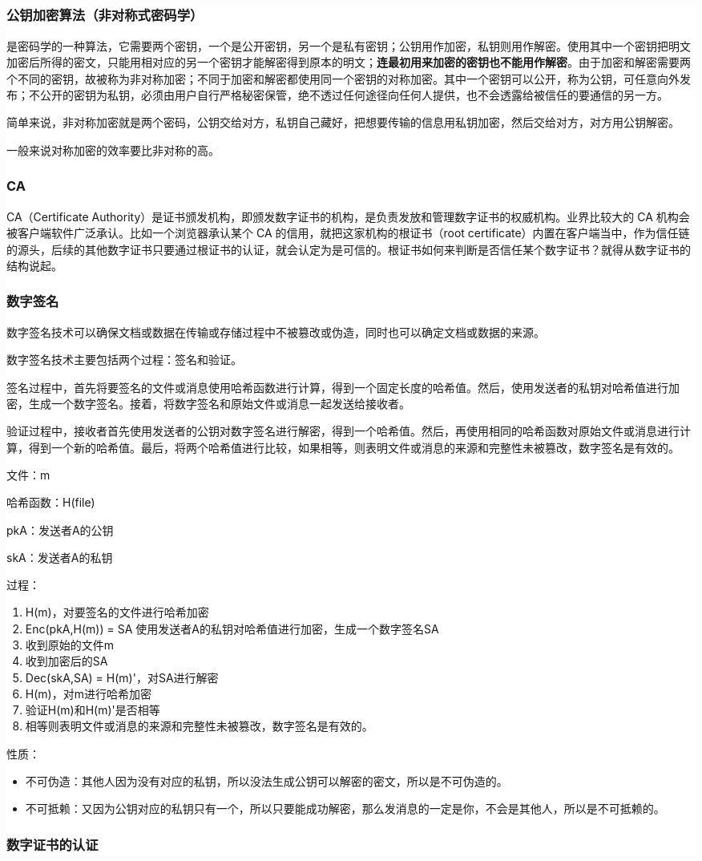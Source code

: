 ### 公钥加密算法（非对称式密码学）

是密码学的一种算法，它需要两个密钥，一个是公开密钥，另一个是私有密钥；公钥用作加密，私钥则用作解密。使用其中一个密钥把明文加密后所得的密文，只能用相对应的另一个密钥才能解密得到原本的明文；**连最初用来加密的密钥也不能用作解密**。由于加密和解密需要两个不同的密钥，故被称为非对称加密；不同于加密和解密都使用同一个密钥的对称加密。其中一个密钥可以公开，称为公钥，可任意向外发布；不公开的密钥为私钥，必须由用户自行严格秘密保管，绝不透过任何途径向任何人提供，也不会透露给被信任的要通信的另一方。

简单来说，非对称加密就是两个密码，公钥交给对方，私钥自己藏好，把想要传输的信息用私钥加密，然后交给对方，对方用公钥解密。

一般来说对称加密的效率要比非对称的高。

### CA

CA（Certificate Authority）是证书颁发机构，即颁发数字证书的机构，是负责发放和管理数字证书的权威机构。业界比较大的 CA 机构会被客户端软件广泛承认。比如一个浏览器承认某个 CA 的信用，就把这家机构的根证书（root certificate）内置在客户端当中，作为信任链的源头，后续的其他数字证书只要通过根证书的认证，就会认定为是可信的。根证书如何来判断是否信任某个数字证书？就得从数字证书的结构说起。

### 数字签名

数字签名技术可以确保文档或数据在传输或存储过程中不被篡改或伪造，同时也可以确定文档或数据的来源。



数字签名技术主要包括两个过程：签名和验证。

签名过程中，首先将要签名的文件或消息使用哈希函数进行计算，得到一个固定长度的哈希值。然后，使用发送者的私钥对哈希值进行加密，生成一个数字签名。接着，将数字签名和原始文件或消息一起发送给接收者。

验证过程中，接收者首先使用发送者的公钥对数字签名进行解密，得到一个哈希值。然后，再使用相同的哈希函数对原始文件或消息进行计算，得到一个新的哈希值。最后，将两个哈希值进行比较，如果相等，则表明文件或消息的来源和完整性未被篡改，数字签名是有效的。



文件：m

哈希函数：H(file)

pkA：发送者A的公钥

skA：发送者A的私钥



过程：

1. H(m)，对要签名的文件进行哈希加密
2. Enc(pkA,H(m)) = SA 使用发送者A的私钥对哈希值进行加密，生成一个数字签名SA
3. 收到原始的文件m
4. 收到加密后的SA
5. Dec(skA,SA) = H(m)'，对SA进行解密
6. H(m)，对m进行哈希加密
7. 验证H(m)和H(m)'是否相等
8. 相等则表明文件或消息的来源和完整性未被篡改，数字签名是有效的。



性质：

+ 不可伪造：其他人因为没有对应的私钥，所以没法生成公钥可以解密的密文，所以是不可伪造的。

+ 不可抵赖：又因为公钥对应的私钥只有一个，所以只要能成功解密，那么发消息的一定是你，不会是其他人，所以是不可抵赖的。

### 数字证书的认证
